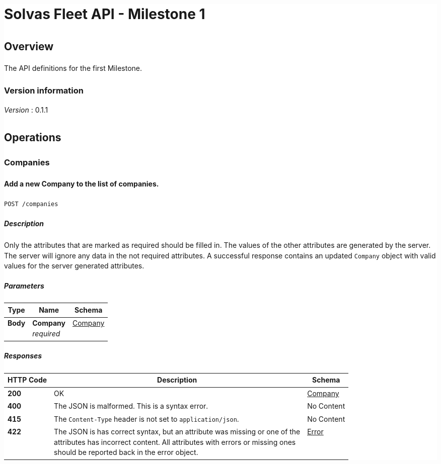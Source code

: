 # Solvas Fleet API - Milestone 1


<a name="overview"></a>
## Overview
The API definitions for the first Milestone.


### Version information
*Version* : 0.1.1




<a name="paths"></a>
## Operations

<a name="companies_resource"></a>
### Companies

<a name="companies-post"></a>
#### Add a new Company to the list of companies.
```
POST /companies
```


##### Description
Only the attributes that are marked as required should be filled in. The values of the other attributes are generated by
the server. The server will ignore any data in the not required attributes. A successful response contains an updated
`Company` object with valid values for the server generated attributes.


##### Parameters

|Type|Name|Schema|
|---|---|---|
|**Body**|**Company**  <br>*required*|[Company](#company)|


##### Responses

|HTTP Code|Description|Schema|
|---|---|---|
|**200**|OK|[Company](#company)|
|**400**|The JSON is malformed. This is a syntax error.|No Content|
|**415**|The `Content-Type` header is not set to `application/json`.|No Content|
|**422**|The JSON is has correct syntax, but an attribute was missing or one of the<br>attributes has incorrect content. All attributes with errors or missing ones<br>should be reported back in the error object.|[Error](#error)|
